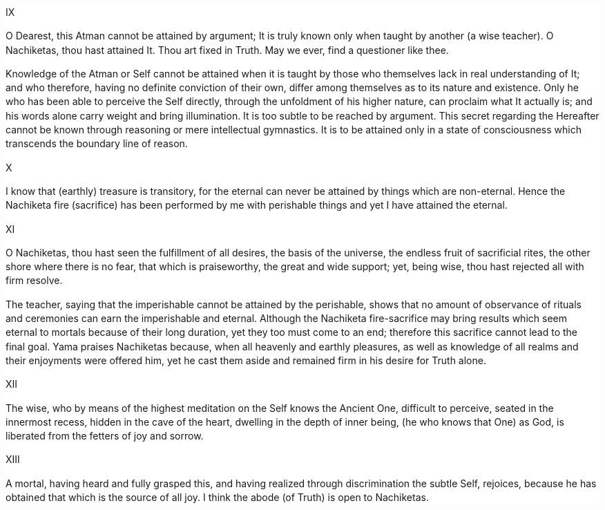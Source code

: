 IX

O Dearest, this Atman cannot be attained by argument; It is truly
known only when taught by another (a wise teacher).  O
Nachiketas, thou hast attained It.  Thou art fixed in Truth.  May
we ever, find a questioner like thee.

Knowledge of the Atman or Self cannot be attained when it is taught by those
who themselves lack in real understanding of It; and who therefore, having no
definite conviction of their own, differ among themselves as to its nature and
existence.  Only he who has been able to perceive the Self directly, through
the unfoldment of his higher nature, can proclaim what It actually is; and his
words alone carry weight and bring illumination.  It is too subtle to be
reached by argument.  This secret regarding the Hereafter cannot be known
through reasoning or mere intellectual gymnastics.  It is to be attained only
in a state of consciousness which transcends the boundary line of reason.

X

I know that (earthly) treasure is transitory, for the eternal can
never be attained by things which are non-eternal.  Hence the
Nachiketa fire (sacrifice) has been performed by me with
perishable things and yet I have attained the eternal.

XI

O Nachiketas, thou hast seen the fulfillment of all desires, the
basis of the universe, the endless fruit of sacrificial rites,
the other shore where there is no fear, that which is
praiseworthy, the great and wide support; yet, being wise, thou
hast rejected all with firm resolve.

The teacher, saying that the imperishable cannot be attained by the
perishable, shows that no amount of observance of rituals and ceremonies can
earn the imperishable and eternal.  Although the Nachiketa fire-sacrifice may
bring results which seem eternal to mortals because of their long duration,
yet they too must come to an end; therefore this sacrifice cannot lead to the
final goal.  Yama praises Nachiketas because, when all heavenly and earthly
pleasures, as well as knowledge of all realms and their enjoyments were
offered him, yet he cast them aside and remained firm in his desire for Truth
alone.

XII

The wise, who by means of the highest meditation on the Self
knows the Ancient One, difficult to perceive, seated in the
innermost recess, hidden in the cave of the heart, dwelling in
the depth of inner being, (he who knows that One) as God, is
liberated from the fetters of joy and sorrow.

XIII

A mortal, having heard and fully grasped this, and having
realized through discrimination the subtle Self, rejoices,
because he has obtained that which is the source of all joy. I
think the abode (of Truth) is open to Nachiketas.
